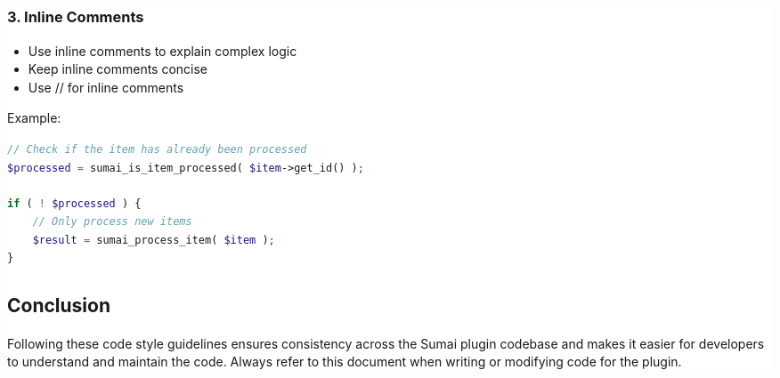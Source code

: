 ### 3. Inline Comments
- Use inline comments to explain complex logic
- Keep inline comments concise
- Use // for inline comments

Example:
```php
// Check if the item has already been processed
$processed = sumai_is_item_processed( $item->get_id() );

if ( ! $processed ) {
    // Only process new items
    $result = sumai_process_item( $item );
}
```

## Conclusion
Following these code style guidelines ensures consistency across the Sumai plugin codebase and makes it easier for developers to understand and maintain the code. Always refer to this document when writing or modifying code for the plugin.
